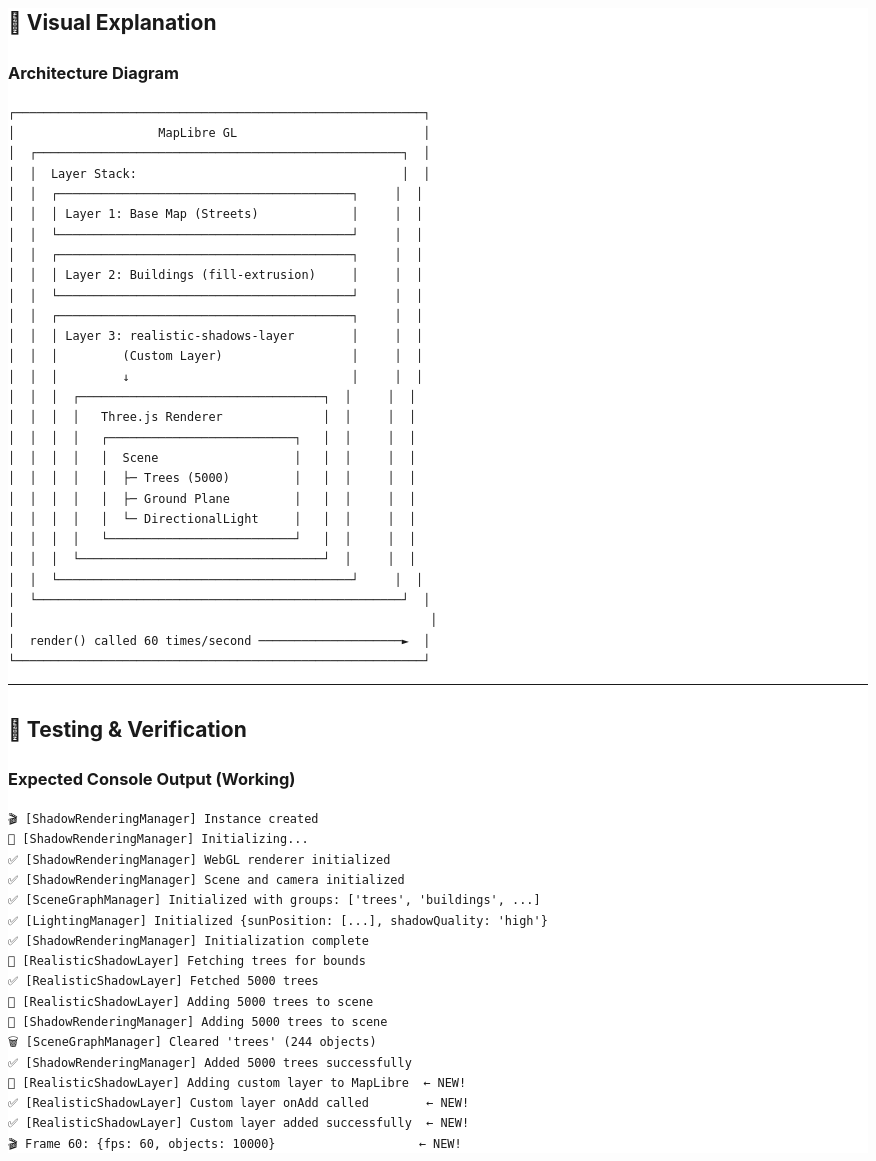 
## 🎨 Visual Explanation

### Architecture Diagram

```
┌─────────────────────────────────────────────────────────┐
│                    MapLibre GL                          │
│  ┌───────────────────────────────────────────────────┐  │
│  │  Layer Stack:                                     │  │
│  │  ┌─────────────────────────────────────────┐     │  │
│  │  │ Layer 1: Base Map (Streets)             │     │  │
│  │  └─────────────────────────────────────────┘     │  │
│  │  ┌─────────────────────────────────────────┐     │  │
│  │  │ Layer 2: Buildings (fill-extrusion)     │     │  │
│  │  └─────────────────────────────────────────┘     │  │
│  │  ┌─────────────────────────────────────────┐     │  │
│  │  │ Layer 3: realistic-shadows-layer        │     │  │
│  │  │         (Custom Layer)                  │     │  │
│  │  │         ↓                               │     │  │
│  │  │  ┌──────────────────────────────────┐  │     │  │
│  │  │  │   Three.js Renderer              │  │     │  │
│  │  │  │   ┌──────────────────────────┐   │  │     │  │
│  │  │  │   │  Scene                   │   │  │     │  │
│  │  │  │   │  ├─ Trees (5000)         │   │  │     │  │
│  │  │  │   │  ├─ Ground Plane         │   │  │     │  │
│  │  │  │   │  └─ DirectionalLight     │   │  │     │  │
│  │  │  │   └──────────────────────────┘   │  │     │  │
│  │  │  └──────────────────────────────────┘  │     │  │
│  │  └─────────────────────────────────────────┘     │  │
│  └───────────────────────────────────────────────────┘  │
│                                                          │
│  render() called 60 times/second ────────────────────►  │
└─────────────────────────────────────────────────────────┘
```

---

## 🧪 Testing & Verification

### Expected Console Output (Working)

```
🎬 [ShadowRenderingManager] Instance created
🚀 [ShadowRenderingManager] Initializing...
✅ [ShadowRenderingManager] WebGL renderer initialized
✅ [ShadowRenderingManager] Scene and camera initialized
✅ [SceneGraphManager] Initialized with groups: ['trees', 'buildings', ...]
✅ [LightingManager] Initialized {sunPosition: [...], shadowQuality: 'high'}
✅ [ShadowRenderingManager] Initialization complete
🌳 [RealisticShadowLayer] Fetching trees for bounds
✅ [RealisticShadowLayer] Fetched 5000 trees
🎨 [RealisticShadowLayer] Adding 5000 trees to scene
🌳 [ShadowRenderingManager] Adding 5000 trees to scene
🗑️ [SceneGraphManager] Cleared 'trees' (244 objects)
✅ [ShadowRenderingManager] Added 5000 trees successfully
🎨 [RealisticShadowLayer] Adding custom layer to MapLibre  ← NEW!
✅ [RealisticShadowLayer] Custom layer onAdd called        ← NEW!
✅ [RealisticShadowLayer] Custom layer added successfully  ← NEW!
🎬 Frame 60: {fps: 60, objects: 10000}                    ← NEW!
```
